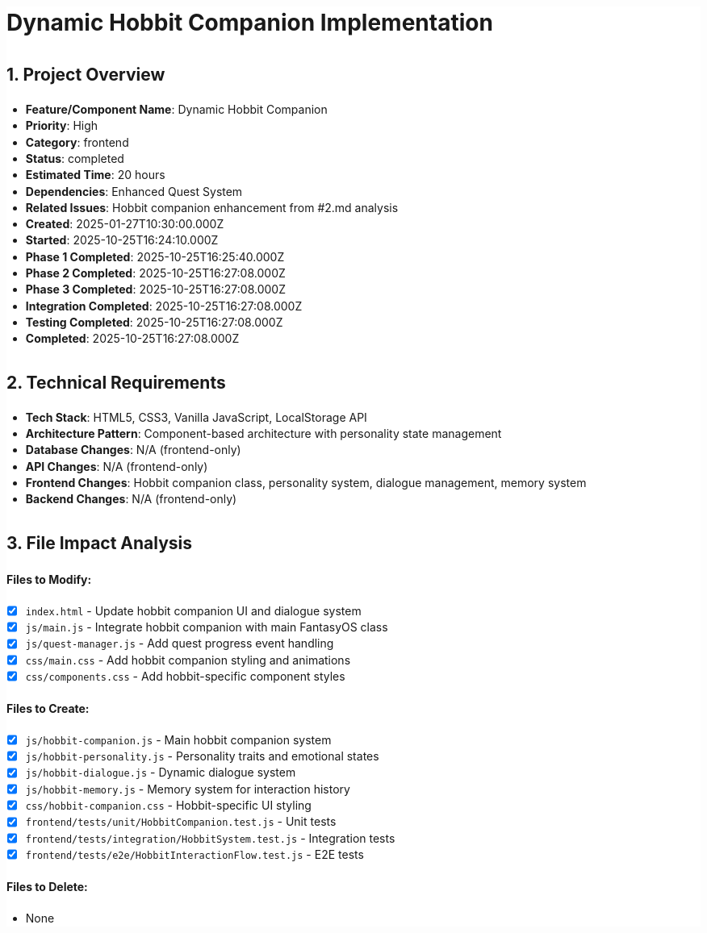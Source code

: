 # Dynamic Hobbit Companion Implementation

## 1. Project Overview
- **Feature/Component Name**: Dynamic Hobbit Companion
- **Priority**: High
- **Category**: frontend
- **Status**: completed
- **Estimated Time**: 20 hours
- **Dependencies**: Enhanced Quest System
- **Related Issues**: Hobbit companion enhancement from #2.md analysis
- **Created**: 2025-01-27T10:30:00.000Z
- **Started**: 2025-10-25T16:24:10.000Z
- **Phase 1 Completed**: 2025-10-25T16:25:40.000Z
- **Phase 2 Completed**: 2025-10-25T16:27:08.000Z
- **Phase 3 Completed**: 2025-10-25T16:27:08.000Z
- **Integration Completed**: 2025-10-25T16:27:08.000Z
- **Testing Completed**: 2025-10-25T16:27:08.000Z
- **Completed**: 2025-10-25T16:27:08.000Z

## 2. Technical Requirements
- **Tech Stack**: HTML5, CSS3, Vanilla JavaScript, LocalStorage API
- **Architecture Pattern**: Component-based architecture with personality state management
- **Database Changes**: N/A (frontend-only)
- **API Changes**: N/A (frontend-only)
- **Frontend Changes**: Hobbit companion class, personality system, dialogue management, memory system
- **Backend Changes**: N/A (frontend-only)

## 3. File Impact Analysis
#### Files to Modify:
- [x] `index.html` - Update hobbit companion UI and dialogue system
- [x] `js/main.js` - Integrate hobbit companion with main FantasyOS class
- [x] `js/quest-manager.js` - Add quest progress event handling
- [x] `css/main.css` - Add hobbit companion styling and animations
- [x] `css/components.css` - Add hobbit-specific component styles

#### Files to Create:
- [x] `js/hobbit-companion.js` - Main hobbit companion system
- [x] `js/hobbit-personality.js` - Personality traits and emotional states
- [x] `js/hobbit-dialogue.js` - Dynamic dialogue system
- [x] `js/hobbit-memory.js` - Memory system for interaction history
- [x] `css/hobbit-companion.css` - Hobbit-specific UI styling
- [x] `frontend/tests/unit/HobbitCompanion.test.js` - Unit tests
- [x] `frontend/tests/integration/HobbitSystem.test.js` - Integration tests
- [x] `frontend/tests/e2e/HobbitInteractionFlow.test.js` - E2E tests

#### Files to Delete:
- None
